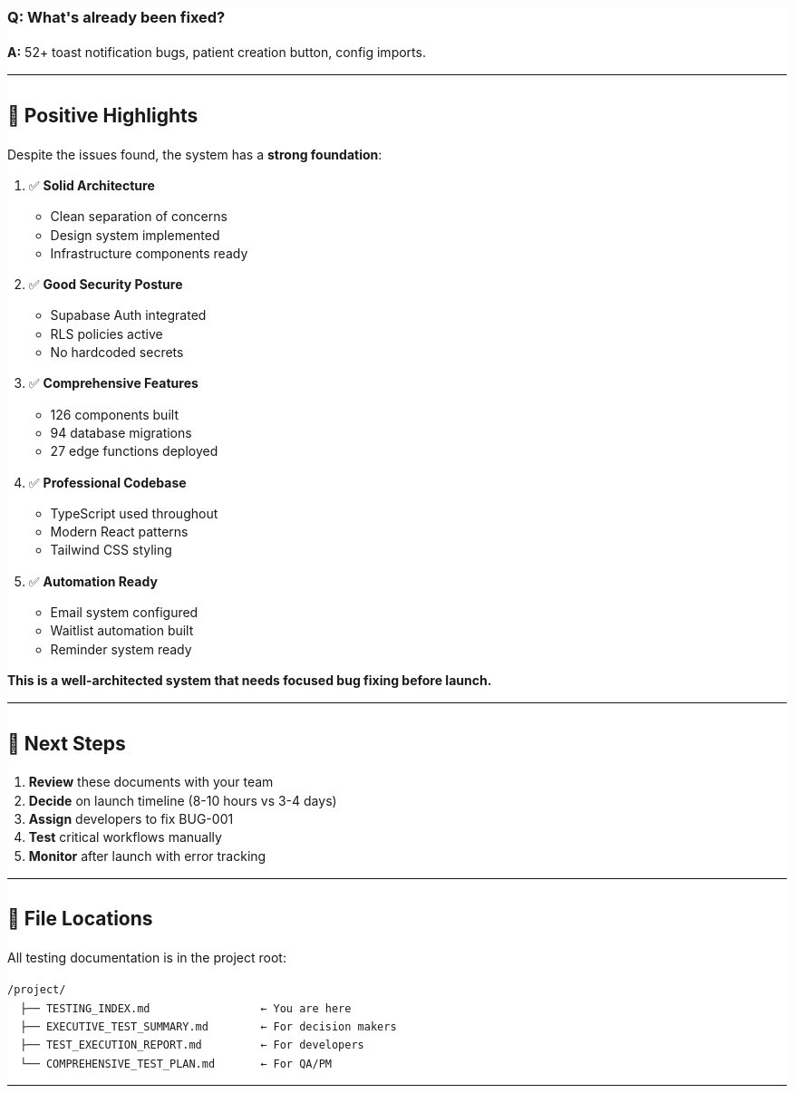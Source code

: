 ### Q: What's already been fixed?
**A:** 52+ toast notification bugs, patient creation button, config imports.

---

## 🎉 Positive Highlights

Despite the issues found, the system has a **strong foundation**:

1. ✅ **Solid Architecture**
   - Clean separation of concerns
   - Design system implemented
   - Infrastructure components ready

2. ✅ **Good Security Posture**
   - Supabase Auth integrated
   - RLS policies active
   - No hardcoded secrets

3. ✅ **Comprehensive Features**
   - 126 components built
   - 94 database migrations
   - 27 edge functions deployed

4. ✅ **Professional Codebase**
   - TypeScript used throughout
   - Modern React patterns
   - Tailwind CSS styling

5. ✅ **Automation Ready**
   - Email system configured
   - Waitlist automation built
   - Reminder system ready

**This is a well-architected system that needs focused bug fixing before launch.**

---

## 🚀 Next Steps

1. **Review** these documents with your team
2. **Decide** on launch timeline (8-10 hours vs 3-4 days)
3. **Assign** developers to fix BUG-001
4. **Test** critical workflows manually
5. **Monitor** after launch with error tracking

---

## 📁 File Locations

All testing documentation is in the project root:

```
/project/
  ├── TESTING_INDEX.md                 ← You are here
  ├── EXECUTIVE_TEST_SUMMARY.md        ← For decision makers
  ├── TEST_EXECUTION_REPORT.md         ← For developers
  └── COMPREHENSIVE_TEST_PLAN.md       ← For QA/PM
```

---